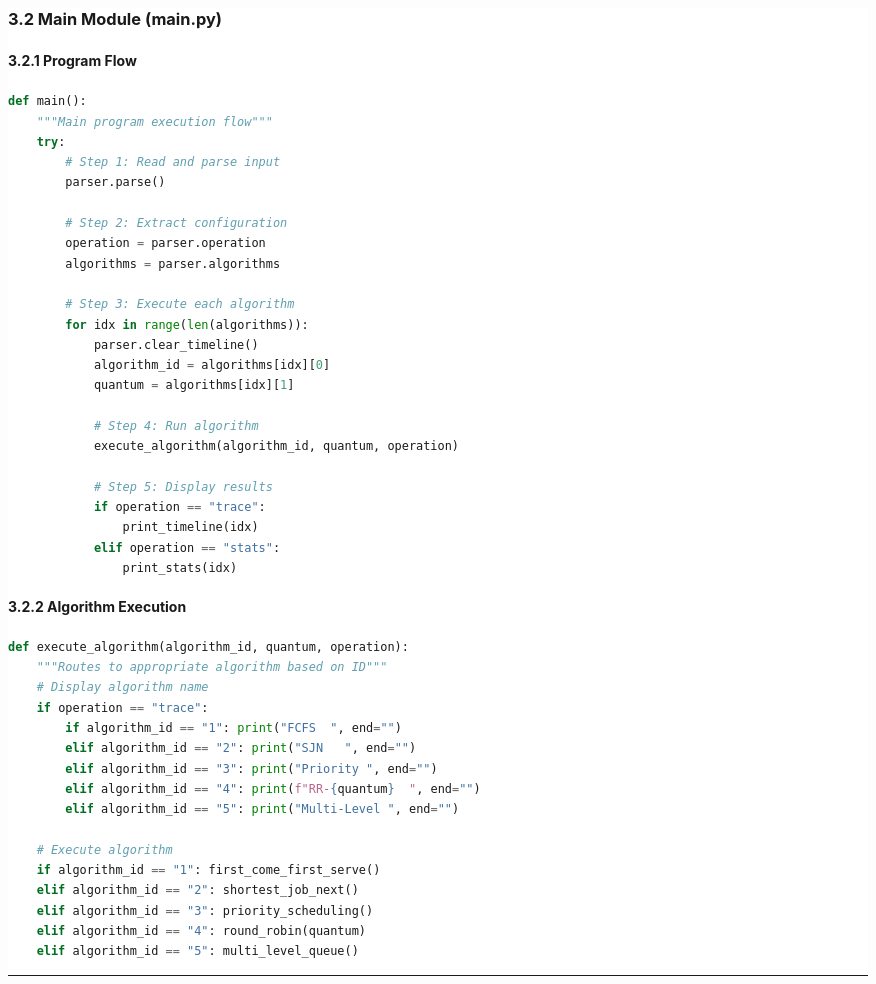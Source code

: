 ### 3.2 Main Module (main.py)

#### 3.2.1 Program Flow
```python
def main():
    """Main program execution flow"""
    try:
        # Step 1: Read and parse input
        parser.parse()
        
        # Step 2: Extract configuration
        operation = parser.operation
        algorithms = parser.algorithms
        
        # Step 3: Execute each algorithm
        for idx in range(len(algorithms)):
            parser.clear_timeline()
            algorithm_id = algorithms[idx][0]
            quantum = algorithms[idx][1]
            
            # Step 4: Run algorithm
            execute_algorithm(algorithm_id, quantum, operation)
            
            # Step 5: Display results
            if operation == "trace":
                print_timeline(idx)
            elif operation == "stats":
                print_stats(idx)
```

#### 3.2.2 Algorithm Execution
```python
def execute_algorithm(algorithm_id, quantum, operation):
    """Routes to appropriate algorithm based on ID"""
    # Display algorithm name
    if operation == "trace":
        if algorithm_id == "1": print("FCFS  ", end="")
        elif algorithm_id == "2": print("SJN   ", end="")
        elif algorithm_id == "3": print("Priority ", end="")
        elif algorithm_id == "4": print(f"RR-{quantum}  ", end="")
        elif algorithm_id == "5": print("Multi-Level ", end="")
    
    # Execute algorithm
    if algorithm_id == "1": first_come_first_serve()
    elif algorithm_id == "2": shortest_job_next()
    elif algorithm_id == "3": priority_scheduling()
    elif algorithm_id == "4": round_robin(quantum)
    elif algorithm_id == "5": multi_level_queue()
```

---
